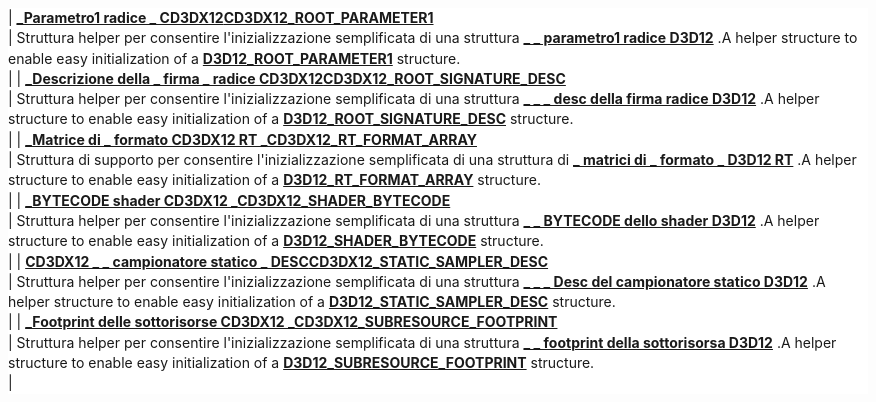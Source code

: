 | [<span data-ttu-id="4ce94-218">**\_Parametro1 radice \_ CD3DX12**</span><span class="sxs-lookup"><span data-stu-id="4ce94-218">**CD3DX12\_ROOT\_PARAMETER1**</span></span>](cd3dx12-root-parameter1.md)<br/>                                                             | <span data-ttu-id="4ce94-219">Struttura helper per consentire l'inizializzazione semplificata di una struttura [**\_ \_ parametro1 radice D3D12**](/windows/desktop/api/d3d12/ns-d3d12-d3d12_root_parameter1) .</span><span class="sxs-lookup"><span data-stu-id="4ce94-219">A helper structure to enable easy initialization of a [**D3D12\_ROOT\_PARAMETER1**](/windows/desktop/api/d3d12/ns-d3d12-d3d12_root_parameter1) structure.</span></span><br/>                                                                                                                                                                            |
| [<span data-ttu-id="4ce94-220">**\_Descrizione della \_ firma \_ radice CD3DX12**</span><span class="sxs-lookup"><span data-stu-id="4ce94-220">**CD3DX12\_ROOT\_SIGNATURE\_DESC**</span></span>](cd3dx12-root-signature-desc.md)<br/>                                                    | <span data-ttu-id="4ce94-221">Struttura helper per consentire l'inizializzazione semplificata di una struttura [**\_ \_ \_ desc della firma radice D3D12**](/windows/desktop/api/d3d12/ns-d3d12-d3d12_root_signature_desc) .</span><span class="sxs-lookup"><span data-stu-id="4ce94-221">A helper structure to enable easy initialization of a [**D3D12\_ROOT\_SIGNATURE\_DESC**](/windows/desktop/api/d3d12/ns-d3d12-d3d12_root_signature_desc) structure.</span></span> <br/>                                                                                                                                                                  |
| [<span data-ttu-id="4ce94-222">**\_Matrice di \_ formato CD3DX12 RT \_**</span><span class="sxs-lookup"><span data-stu-id="4ce94-222">**CD3DX12\_RT\_FORMAT\_ARRAY**</span></span>](cd3dx12-rt-format-array.md)<br/>                                                            | <span data-ttu-id="4ce94-223">Struttura di supporto per consentire l'inizializzazione semplificata di una struttura di [**\_ matrici di \_ formato \_ D3D12 RT**](/windows/desktop/api/d3d12/ns-d3d12-d3d12_rt_format_array) .</span><span class="sxs-lookup"><span data-stu-id="4ce94-223">A helper structure to enable easy initialization of a [**D3D12\_RT\_FORMAT\_ARRAY**](/windows/desktop/api/d3d12/ns-d3d12-d3d12_rt_format_array) structure.</span></span><br/>                                                                                                                                                                           |
| [<span data-ttu-id="4ce94-224">**\_BYTECODE shader CD3DX12 \_**</span><span class="sxs-lookup"><span data-stu-id="4ce94-224">**CD3DX12\_SHADER\_BYTECODE**</span></span>](cd3dx12-shader-bytecode.md)<br/>                                                             | <span data-ttu-id="4ce94-225">Struttura helper per consentire l'inizializzazione semplificata di una struttura [**\_ \_ BYTECODE dello shader D3D12**](/windows/desktop/api/d3d12/ns-d3d12-d3d12_shader_bytecode) .</span><span class="sxs-lookup"><span data-stu-id="4ce94-225">A helper structure to enable easy initialization of a [**D3D12\_SHADER\_BYTECODE**](/windows/desktop/api/d3d12/ns-d3d12-d3d12_shader_bytecode) structure.</span></span><br/>                                                                                                                                                                            |
| [<span data-ttu-id="4ce94-226">**CD3DX12 \_ \_ campionatore statico \_ DESC**</span><span class="sxs-lookup"><span data-stu-id="4ce94-226">**CD3DX12\_STATIC\_SAMPLER\_DESC**</span></span>](cd3dx12-static-sampler-desc.md)<br/>                                                    | <span data-ttu-id="4ce94-227">Struttura helper per consentire l'inizializzazione semplificata di una struttura [**\_ \_ \_ Desc del campionatore statico D3D12**](/windows/desktop/api/d3d12/ns-d3d12-d3d12_static_sampler_desc) .</span><span class="sxs-lookup"><span data-stu-id="4ce94-227">A helper structure to enable easy initialization of a [**D3D12\_STATIC\_SAMPLER\_DESC**](/windows/desktop/api/d3d12/ns-d3d12-d3d12_static_sampler_desc) structure.</span></span> <br/>                                                                                                                                                                  |
| [<span data-ttu-id="4ce94-228">**\_Footprint delle sottorisorse CD3DX12 \_**</span><span class="sxs-lookup"><span data-stu-id="4ce94-228">**CD3DX12\_SUBRESOURCE\_FOOTPRINT**</span></span>](cd3dx12-subresource-footprint.md)<br/>                                                 | <span data-ttu-id="4ce94-229">Struttura helper per consentire l'inizializzazione semplificata di una struttura [**\_ \_ footprint della sottorisorsa D3D12**](/windows/desktop/api/d3d12/ns-d3d12-d3d12_subresource_footprint) .</span><span class="sxs-lookup"><span data-stu-id="4ce94-229">A helper structure to enable easy initialization of a [**D3D12\_SUBRESOURCE\_FOOTPRINT**](/windows/desktop/api/d3d12/ns-d3d12-d3d12_subresource_footprint) structure.</span></span> <br/>                                                                                                                                                               |